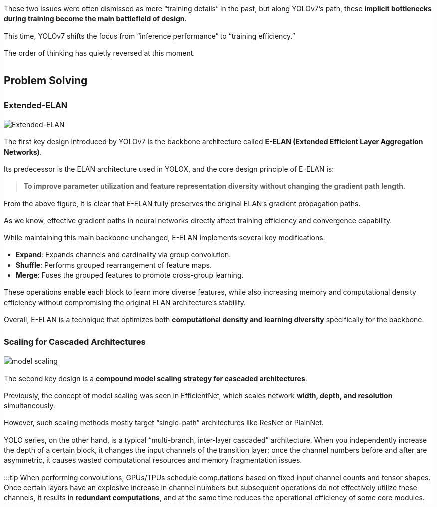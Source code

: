 These two issues were often dismissed as mere “training details” in the past, but along YOLOv7’s path, these **implicit bottlenecks during training become the main battlefield of design**.

This time, YOLOv7 shifts the focus from “inference performance” to “training efficiency.”

The order of thinking has quietly reversed at this moment.

## Problem Solving

### Extended-ELAN

![Extended-ELAN](./img/img1.jpg)

The first key design introduced by YOLOv7 is the backbone architecture called **E-ELAN (Extended Efficient Layer Aggregation Networks)**.

Its predecessor is the ELAN architecture used in YOLOX, and the core design principle of E-ELAN is:

> **To improve parameter utilization and feature representation diversity without changing the gradient path length.**

From the above figure, it is clear that E-ELAN fully preserves the original ELAN’s gradient propagation paths.

As we know, effective gradient paths in neural networks directly affect training efficiency and convergence capability.

While maintaining this main backbone unchanged, E-ELAN implements several key modifications:

- **Expand**: Expands channels and cardinality via group convolution.
- **Shuffle**: Performs grouped rearrangement of feature maps.
- **Merge**: Fuses the grouped features to promote cross-group learning.

These operations enable each block to learn more diverse features, while also increasing memory and computational density efficiency without compromising the original ELAN architecture’s stability.

Overall, E-ELAN is a technique that optimizes both **computational density and learning diversity** specifically for the backbone.

### Scaling for Cascaded Architectures

![model scaling](./img/img2.jpg)

The second key design is a **compound model scaling strategy for cascaded architectures**.

Previously, the concept of model scaling was seen in EfficientNet, which scales network **width, depth, and resolution** simultaneously.

However, such scaling methods mostly target “single-path” architectures like ResNet or PlainNet.

YOLO series, on the other hand, is a typical “multi-branch, inter-layer cascaded” architecture. When you independently increase the depth of a certain block, it changes the input channels of the transition layer; once the channel numbers before and after are asymmetric, it causes wasted computational resources and memory fragmentation issues.

:::tip
When performing convolutions, GPUs/TPUs schedule computations based on fixed input channel counts and tensor shapes. Once certain layers have an explosive increase in channel numbers but subsequent operations do not effectively utilize these channels, it results in **redundant computations**, and at the same time reduces the operational efficiency of some core modules.
